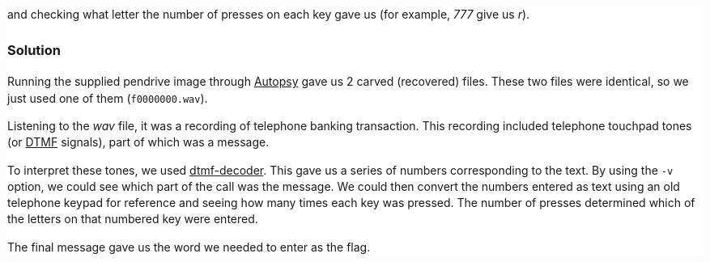 and checking what letter the number of presses on each key gave us (for example, *777* give us *r*).

### Solution
Running the supplied pendrive image through [Autopsy](https://www.sleuthkit.org/autopsy/) gave us 2 carved (recovered) files. These two files were identical, so we just used one of them (`f0000000.wav`).

Listening to the *wav* file, it was a recording of telephone banking transaction. This recording included telephone touchpad tones (or [DTMF](https://en.wikipedia.org/wiki/Dual-tone_multi-frequency_signaling) signals), part of which was a message. 

To interpret these tones, we used [dtmf-decoder](https://github.com/ribt/dtmf-decoder). This gave us a series of numbers corresponding to the text. By using the `-v` option, we could see which part of the call was the message. We could then convert the numbers entered as text using an old telephone keypad for reference and seeing how many times each key was pressed. The number of presses determined which of the letters on that numbered key were entered.

The final message gave us the word we needed to enter as the flag.
